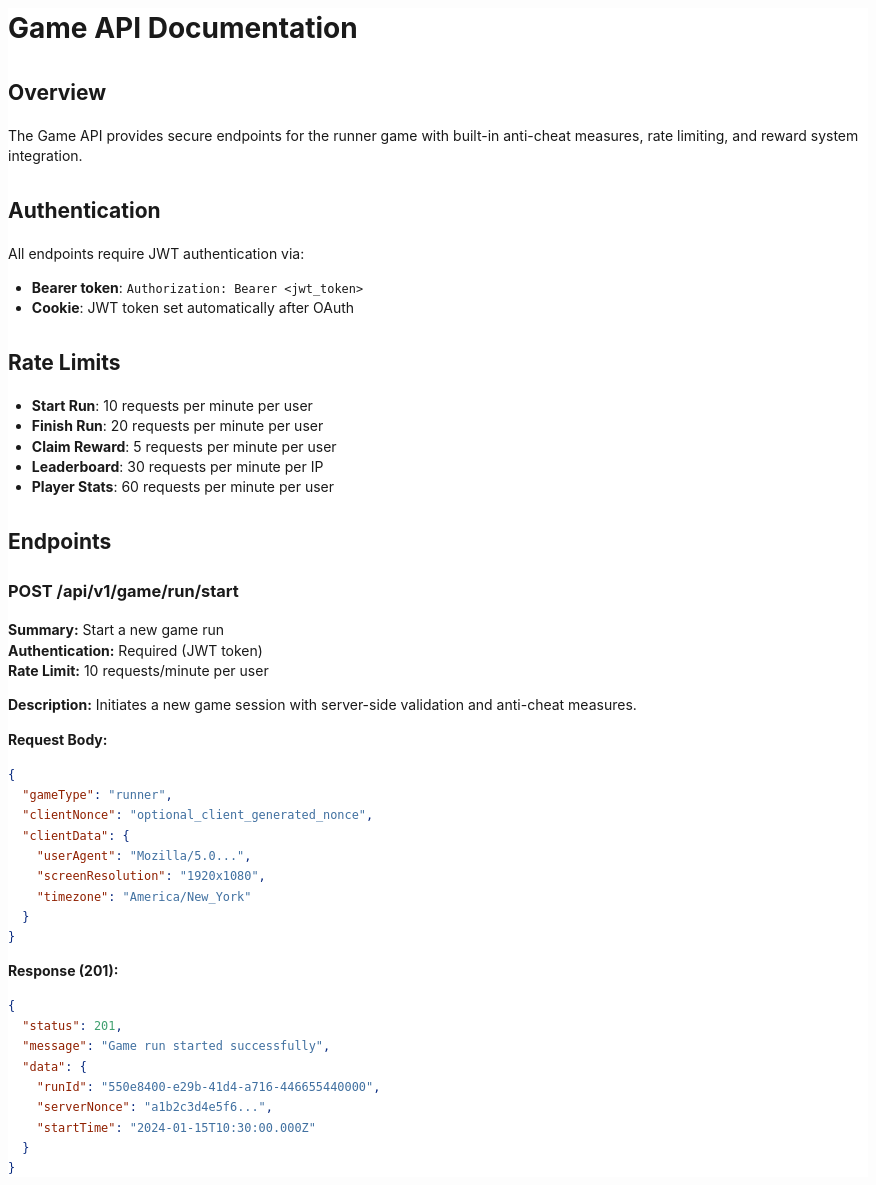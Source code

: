 # Game API Documentation

## Overview
The Game API provides secure endpoints for the runner game with built-in anti-cheat measures, rate limiting, and reward system integration.

## Authentication
All endpoints require JWT authentication via:
- **Bearer token**: `Authorization: Bearer <jwt_token>`
- **Cookie**: JWT token set automatically after OAuth

## Rate Limits
- **Start Run**: 10 requests per minute per user
- **Finish Run**: 20 requests per minute per user  
- **Claim Reward**: 5 requests per minute per user
- **Leaderboard**: 30 requests per minute per IP
- **Player Stats**: 60 requests per minute per user

## Endpoints

### POST /api/v1/game/run/start
**Summary:** Start a new game run  
**Authentication:** Required (JWT token)  
**Rate Limit:** 10 requests/minute per user

**Description:** Initiates a new game session with server-side validation and anti-cheat measures.

**Request Body:**
```json
{
  "gameType": "runner",
  "clientNonce": "optional_client_generated_nonce",
  "clientData": {
    "userAgent": "Mozilla/5.0...",
    "screenResolution": "1920x1080",
    "timezone": "America/New_York"
  }
}
```

**Response (201):**
```json
{
  "status": 201,
  "message": "Game run started successfully",
  "data": {
    "runId": "550e8400-e29b-41d4-a716-446655440000",
    "serverNonce": "a1b2c3d4e5f6...",
    "startTime": "2024-01-15T10:30:00.000Z"
  }
}
```
